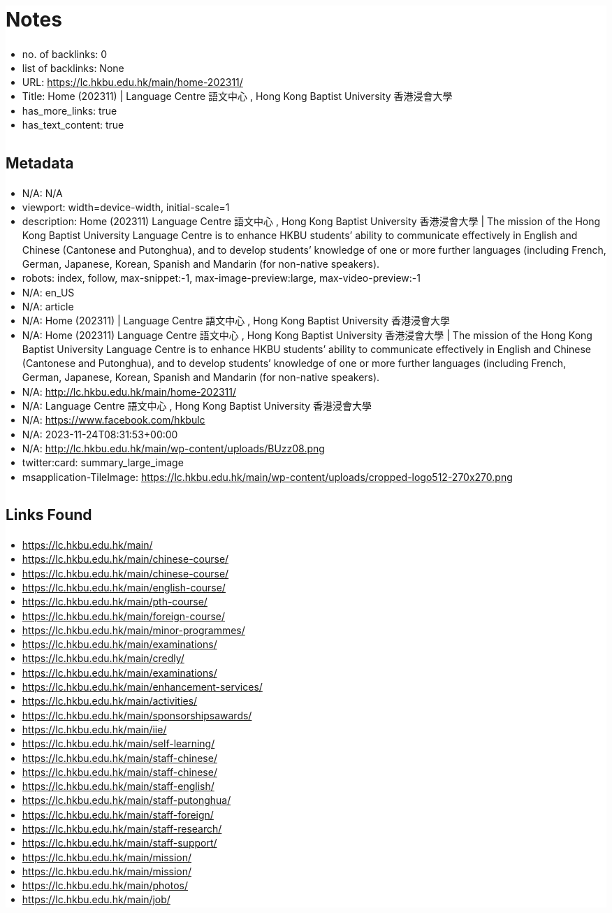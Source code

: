 # Notes
- no. of backlinks: 0
- list of backlinks: None
- URL: https://lc.hkbu.edu.hk/main/home-202311/
- Title: Home (202311) | Language Centre 語文中心 , Hong Kong Baptist University 香港浸會大學
- has_more_links: true
- has_text_content: true

## Metadata
- N/A: N/A
- viewport: width=device-width, initial-scale=1
- description: Home (202311) Language Centre 語文中心 , Hong Kong Baptist University 香港浸會大學 | The mission of the Hong Kong Baptist University Language Centre is to enhance HKBU students’ ability to communicate effectively in English and Chinese (Cantonese and Putonghua), and to develop students’ knowledge of one or more further languages (including French, German, Japanese, Korean, Spanish and Mandarin (for non-native speakers).
- robots: index, follow, max-snippet:-1, max-image-preview:large, max-video-preview:-1
- N/A: en_US
- N/A: article
- N/A: Home (202311) | Language Centre 語文中心 , Hong Kong Baptist University 香港浸會大學
- N/A: Home (202311) Language Centre 語文中心 , Hong Kong Baptist University 香港浸會大學 | The mission of the Hong Kong Baptist University Language Centre is to enhance HKBU students’ ability to communicate effectively in English and Chinese (Cantonese and Putonghua), and to develop students’ knowledge of one or more further languages (including French, German, Japanese, Korean, Spanish and Mandarin (for non-native speakers).
- N/A: http://lc.hkbu.edu.hk/main/home-202311/
- N/A: Language Centre 語文中心 , Hong Kong Baptist University 香港浸會大學
- N/A: https://www.facebook.com/hkbulc
- N/A: 2023-11-24T08:31:53+00:00
- N/A: http://lc.hkbu.edu.hk/main/wp-content/uploads/BUzz08.png
- twitter:card: summary_large_image
- msapplication-TileImage: https://lc.hkbu.edu.hk/main/wp-content/uploads/cropped-logo512-270x270.png

## Links Found
- https://lc.hkbu.edu.hk/main/
- https://lc.hkbu.edu.hk/main/chinese-course/
- https://lc.hkbu.edu.hk/main/chinese-course/
- https://lc.hkbu.edu.hk/main/english-course/
- https://lc.hkbu.edu.hk/main/pth-course/
- https://lc.hkbu.edu.hk/main/foreign-course/
- https://lc.hkbu.edu.hk/main/minor-programmes/
- https://lc.hkbu.edu.hk/main/examinations/
- https://lc.hkbu.edu.hk/main/credly/
- https://lc.hkbu.edu.hk/main/examinations/
- https://lc.hkbu.edu.hk/main/enhancement-services/
- https://lc.hkbu.edu.hk/main/activities/
- https://lc.hkbu.edu.hk/main/sponsorshipsawards/
- https://lc.hkbu.edu.hk/main/iie/
- https://lc.hkbu.edu.hk/main/self-learning/
- https://lc.hkbu.edu.hk/main/staff-chinese/
- https://lc.hkbu.edu.hk/main/staff-chinese/
- https://lc.hkbu.edu.hk/main/staff-english/
- https://lc.hkbu.edu.hk/main/staff-putonghua/
- https://lc.hkbu.edu.hk/main/staff-foreign/
- https://lc.hkbu.edu.hk/main/staff-research/
- https://lc.hkbu.edu.hk/main/staff-support/
- https://lc.hkbu.edu.hk/main/mission/
- https://lc.hkbu.edu.hk/main/mission/
- https://lc.hkbu.edu.hk/main/photos/
- https://lc.hkbu.edu.hk/main/job/